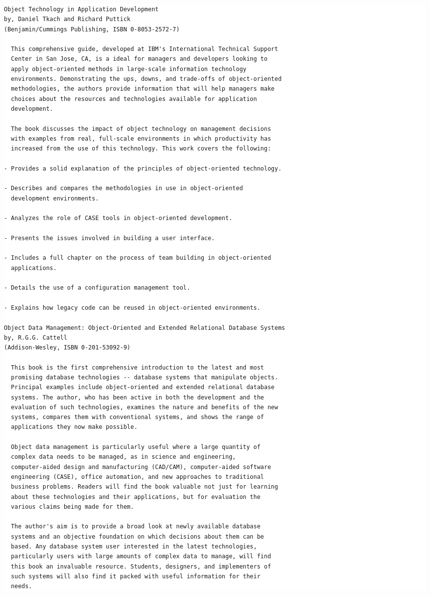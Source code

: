 	Object Technology in Application Development
	by, Daniel Tkach and Richard Puttick
	(Benjamin/Cummings Publishing, ISBN 0-8053-2572-7)
	
	  This comprehensive guide, developed at IBM's International Technical Support
	  Center in San Jose, CA, is a ideal for managers and developers looking to
	  apply object-oriented methods in large-scale information technology
	  environments. Demonstrating the ups, downs, and trade-offs of object-oriented
	  methodologies, the authors provide information that will help managers make
	  choices about the resources and technologies available for application
	  development.
	
	  The book discusses the impact of object technology on management decisions
	  with examples from real, full-scale environments in which productivity has
	  increased from the use of this technology. This work covers the following:
	
	- Provides a solid explanation of the principles of object-oriented technology.
	
	- Describes and compares the methodologies in use in object-oriented
	  development environments.
	
	- Analyzes the role of CASE tools in object-oriented development.
	
	- Presents the issues involved in building a user interface.
	
	- Includes a full chapter on the process of team building in object-oriented
	  applications.
	
	- Details the use of a configuration management tool.
	
	- Explains how legacy code can be reused in object-oriented environments.
	
	Object Data Management: Object-Oriented and Extended Relational Database Systems
	by, R.G.G. Cattell
	(Addison-Wesley, ISBN 0-201-53092-9)
	
	  This book is the first comprehensive introduction to the latest and most
	  promising database technologies -- database systems that manipulate objects.
	  Principal examples include object-oriented and extended relational database
	  systems. The author, who has been active in both the development and the
	  evaluation of such technologies, examines the nature and benefits of the new
	  systems, compares them with conventional systems, and shows the range of
	  applications they now make possible.
	
	  Object data management is particularly useful where a large quantity of
	  complex data needs to be managed, as in science and engineering,
	  computer-aided design and manufacturing (CAD/CAM), computer-aided software
	  engineering (CASE), office automation, and new approaches to traditional
	  business problems. Readers will find the book valuable not just for learning
	  about these technologies and their applications, but for evaluation the
	  various claims being made for them.
	
	  The author's aim is to provide a broad look at newly available database
	  systems and an objective foundation on which decisions about them can be
	  based. Any database system user interested in the latest technologies,
	  particularly users with large amounts of complex data to manage, will find
	  this book an invaluable resource. Students, designers, and implementers of
	  such systems will also find it packed with useful information for their
	  needs.
	